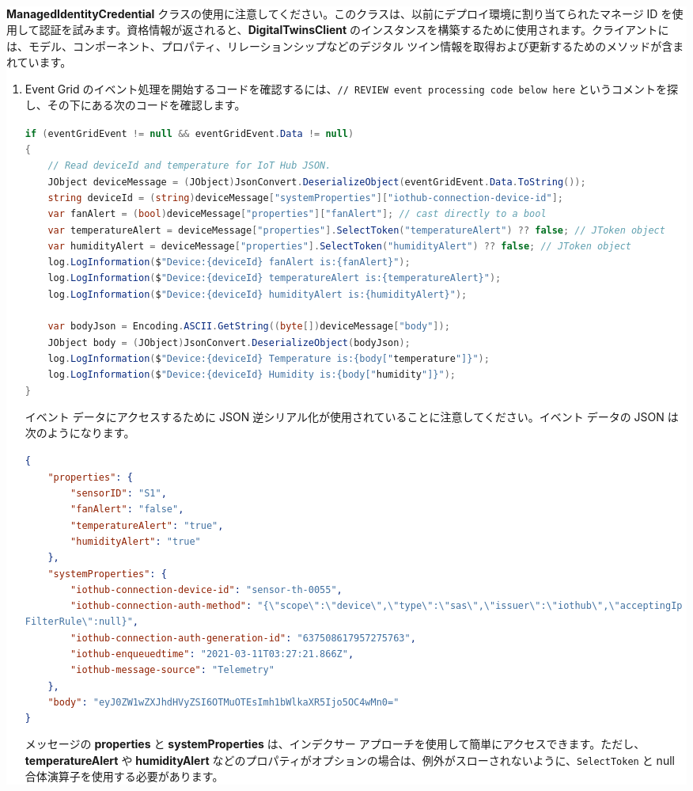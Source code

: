   **ManagedIdentityCredential** クラスの使用に注意してください。このクラスは、以前にデプロイ環境に割り当てられたマネージ ID を使用して認証を試みます。資格情報が返されると、**DigitalTwinsClient** のインスタンスを構築するために使用されます。クライアントには、モデル、コンポーネント、プロパティ、リレーションシップなどのデジタル ツイン情報を取得および更新するためのメソッドが含まれています。

1. Event Grid のイベント処理を開始するコードを確認するには、`// REVIEW event processing code below here` というコメントを探し、その下にある次のコードを確認します。

   ```csharp
   if (eventGridEvent != null && eventGridEvent.Data != null)
   {
       // Read deviceId and temperature for IoT Hub JSON.
       JObject deviceMessage = (JObject)JsonConvert.DeserializeObject(eventGridEvent.Data.ToString());
       string deviceId = (string)deviceMessage["systemProperties"]["iothub-connection-device-id"];
       var fanAlert = (bool)deviceMessage["properties"]["fanAlert"]; // cast directly to a bool
       var temperatureAlert = deviceMessage["properties"].SelectToken("temperatureAlert") ?? false; // JToken object
       var humidityAlert = deviceMessage["properties"].SelectToken("humidityAlert") ?? false; // JToken object
       log.LogInformation($"Device:{deviceId} fanAlert is:{fanAlert}");
       log.LogInformation($"Device:{deviceId} temperatureAlert is:{temperatureAlert}");
       log.LogInformation($"Device:{deviceId} humidityAlert is:{humidityAlert}");

       var bodyJson = Encoding.ASCII.GetString((byte[])deviceMessage["body"]);
       JObject body = (JObject)JsonConvert.DeserializeObject(bodyJson);
       log.LogInformation($"Device:{deviceId} Temperature is:{body["temperature"]}");
       log.LogInformation($"Device:{deviceId} Humidity is:{body["humidity"]}");
   }
   ```

   イベント データにアクセスするために JSON 逆シリアル化が使用されていることに注意してください。イベント データの JSON は次のようになります。

   ```JSON
   {
       "properties": {
           "sensorID": "S1",
           "fanAlert": "false",
           "temperatureAlert": "true",
           "humidityAlert": "true"
       },
       "systemProperties": {
           "iothub-connection-device-id": "sensor-th-0055",
           "iothub-connection-auth-method": "{\"scope\":\"device\",\"type\":\"sas\",\"issuer\":\"iothub\",\"acceptingIpFilterRule\":null}",
           "iothub-connection-auth-generation-id": "637508617957275763",
           "iothub-enqueuedtime": "2021-03-11T03:27:21.866Z",
           "iothub-message-source": "Telemetry"
       },
       "body": "eyJ0ZW1wZXJhdHVyZSI6OTMuOTEsImh1bWlkaXR5Ijo5OC4wMn0="
   }
   ```

   メッセージの **properties** と **systemProperties** は、インデクサー アプローチを使用して簡単にアクセスできます。ただし、**temperatureAlert** や **humidityAlert** などのプロパティがオプションの場合は、例外がスローされないように、`SelectToken` と null 合体演算子を使用する必要があります。
